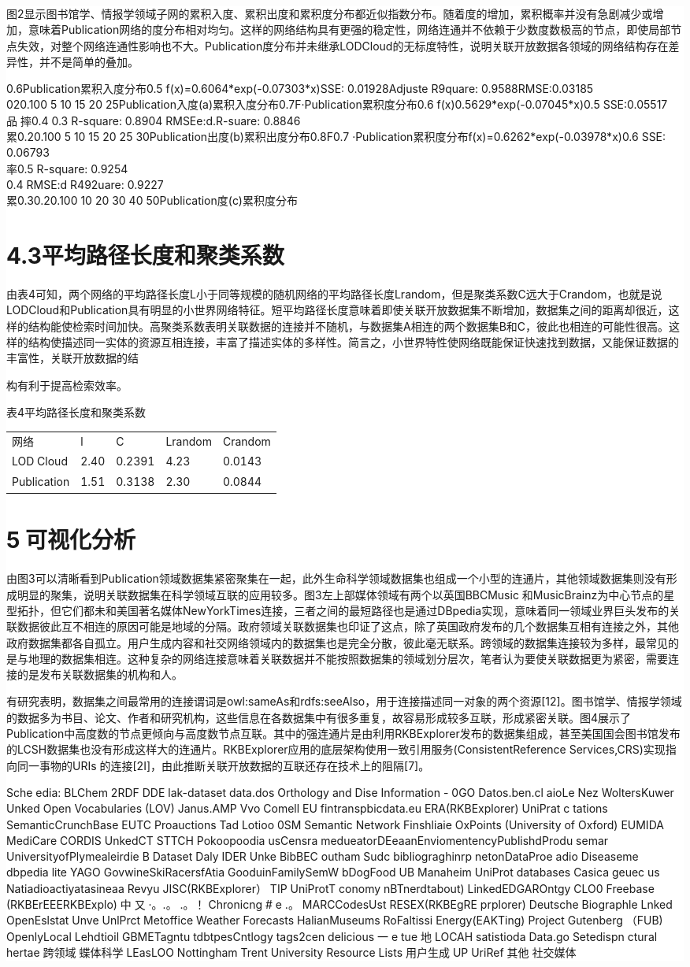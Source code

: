 图2显示图书馆学、情报学领域子网的累积入度、累积出度和累积度分布都近似指数分布。随着度的增加，累积概率并没有急剧减少或增加，意味着Publication网络的度分布相对均匀。这样的网络结构具有更强的稳定性，网络连通并不依赖于少数度数极高的节点，即使局部节点失效，对整个网络连通性影响也不大。Publication度分布并未继承LODCloud的无标度特性，说明关联开放数据各领域的网络结构存在差异性，并不是简单的叠加。

0.6Publication累积入度分布0.5 f(x)=0.6064\*exp(-0.07303\*x)SSE: 0.01928Adjuste R9quare: 0.9588RMSE:0.03185  
020.100 5 10 15 20 25Publication入度(a)累积入度分布0.7F·Publication累积度分布0.6 f(x)0.5629\*exp(-0.07045\*x)0.5 SSE:0.05517  
品 摔0.4 0.3 R-square: 0.8904 RMSEe:d.R-suare: 0.8846  
累0.20.100 5 10 15 20 25 30Publication出度(b)累积出度分布0.8F0.7 ·Publication累积度分布f(x)=0.6262\*exp(-0.03978\*x)0.6 SSE: 0.06793  
率0.5 R-square: 0.9254  
0.4 RMSE:d R492uare: 0.9227  
累0.30.20.100 10 20 30 40 50Publication度(c)累积度分布

# 4.3平均路径长度和聚类系数

由表4可知，两个网络的平均路径长度L小于同等规模的随机网络的平均路径长度Lrandom，但是聚类系数C远大于Crandom，也就是说LODCloud和Publication具有明显的小世界网络特征。短平均路径长度意味着即使关联开放数据集不断增加，数据集之间的距离却很近，这样的结构能使检索时间加快。高聚类系数表明关联数据的连接并不随机，与数据集A相连的两个数据集B和C，彼此也相连的可能性很高。这样的结构使描述同一实体的资源互相连接，丰富了描述实体的多样性。简言之，小世界特性使网络既能保证快速找到数据，又能保证数据的丰富性，关联开放数据的结

构有利于提高检索效率。

表4平均路径长度和聚类系数  

<html><body><table><tr><td>网络</td><td>l</td><td>C</td><td>Lrandom</td><td>Crandom</td></tr><tr><td>LOD Cloud</td><td>2.40</td><td>0.2391</td><td>4.23</td><td>0.0143</td></tr><tr><td>Publication</td><td>1.51</td><td>0.3138</td><td>2.30</td><td>0.0844</td></tr></table></body></html>

# 5 可视化分析

由图3可以清晰看到Publication领域数据集紧密聚集在一起，此外生命科学领域数据集也组成一个小型的连通片，其他领域数据集则没有形成明显的聚集，说明关联数据集在科学领域互联的应用较多。图3左上部媒体领域有两个以英国BBCMusic 和MusicBrainz为中心节点的星型拓扑，但它们都未和美国著名媒体NewYorkTimes连接，三者之间的最短路径也是通过DBpedia实现，意味着同一领域业界巨头发布的关联数据彼此互不相连的原因可能是地域的分隔。政府领域关联数据集也印证了这点，除了英国政府发布的几个数据集互相有连接之外，其他政府数据集都各自孤立。用户生成内容和社交网络领域内的数据集也是完全分散，彼此毫无联系。跨领域的数据集连接较为多样，最常见的是与地理的数据集相连。这种复杂的网络连接意味着关联数据并不能按照数据集的领域划分层次，笔者认为要使关联数据更为紧密，需要连接的是发布关联数据集的机构和人。

有研究表明，数据集之间最常用的连接谓词是owl:sameAs和rdfs:seeAlso，用于连接描述同一对象的两个资源[12]。图书馆学、情报学领域的数据多为书目、论文、作者和研究机构，这些信息在各数据集中有很多重复，故容易形成较多互联，形成紧密关联。图4展示了Publication中高度数的节点更倾向与高度数节点互联。其中的强连通片是由利用RKBExplorer发布的数据集组成，甚至美国国会图书馆发布的LCSH数据集也没有形成这样大的连通片。RKBExplorer应用的底层架构使用一致引用服务(ConsistentReference Services,CRS)实现指向同一事物的URIs 的连接[2I]，由此推断关联开放数据的互联还存在技术上的阻隔[7]。

Sche edia: BLChem 2RDF DDE lak-dataset data.dos Orthology and Dise Information - 0GO Datos.ben.cl aioLe Nez WoltersKuwer Unked Open Vocabularies (LOV) Janus.AMP Vvo Comell EU fintranspbicdata.eu ERA(RKBExplorer) UniPrat c tations SemanticCrunchBase EUTC Proauctions Tad Lotioo 0SM Semantic Network Finshliaie OxPoints (University of Oxford) EUMIDA MediCare CORDIS UnkedCT STTCH Pokoopoodia usCensra medueatorDEeaanEnviomentencyPublishdProdu semar UniversityofPlymealeirdie B Dataset Daly IDER Unke BibBEC outham Sudc bibliograghinrp netonDataProe adio Diseaseme dbpedia lite YAGO GovwineSkiRacersfAtia GooduinFamilySemW bDogFood UB Manaheim UniProt databases Casica geuec us Natiadioactiyatasineaa Revyu JISC(RKBExplorer） TIP UniProtT conomy nBTnerdtabout) LinkedEDGAROntgy CLO0 Freebase (RKBErEEERKBExplo) 中 又 ·。.。 .。！ Chronicng # e .。 MARCCodesUst RESEX(RKBEgRE prplorer) Deutsche Biographle Lnked OpenEslstat Unve UnlPrct Metoffice Weather Forecasts HalianMuseums RoFaltissi Energy(EAKTing) Project Gutenberg （FUB) OpenlyLocal Lehdtioil GBMETagntu tdbtpesCntlogy tags2cen delicious 一 e tue 地 LOCAH satistioda Data.go Setedispn ctural hertae 跨领域 蝶体科学 LEasLOO Nottingham Trent University Resource Lists 用户生成 UP UriRef 其他 社交媒体
